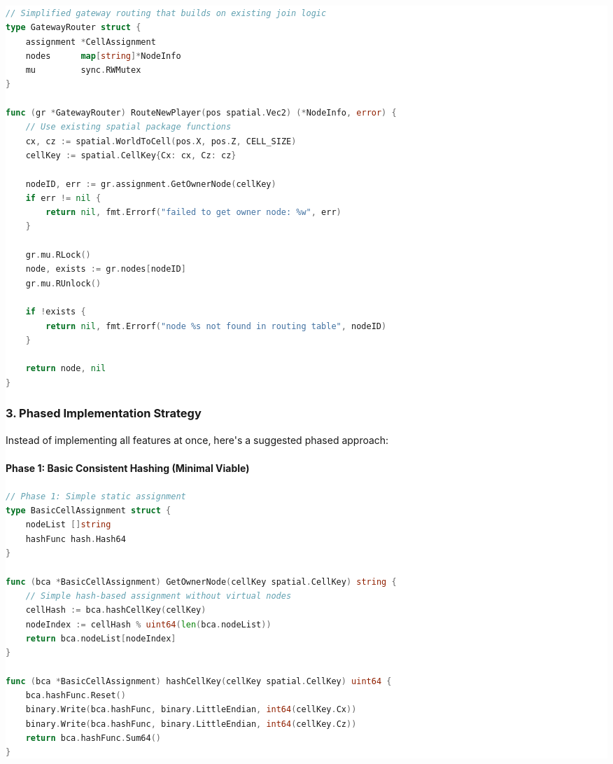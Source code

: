 ```go
// Simplified gateway routing that builds on existing join logic
type GatewayRouter struct {
    assignment *CellAssignment
    nodes      map[string]*NodeInfo
    mu         sync.RWMutex
}

func (gr *GatewayRouter) RouteNewPlayer(pos spatial.Vec2) (*NodeInfo, error) {
    // Use existing spatial package functions
    cx, cz := spatial.WorldToCell(pos.X, pos.Z, CELL_SIZE)
    cellKey := spatial.CellKey{Cx: cx, Cz: cz}
    
    nodeID, err := gr.assignment.GetOwnerNode(cellKey)
    if err != nil {
        return nil, fmt.Errorf("failed to get owner node: %w", err)
    }
    
    gr.mu.RLock()
    node, exists := gr.nodes[nodeID]
    gr.mu.RUnlock()
    
    if !exists {
        return nil, fmt.Errorf("node %s not found in routing table", nodeID)
    }
    
    return node, nil
}
```

### 3. Phased Implementation Strategy

Instead of implementing all features at once, here's a suggested phased approach:

#### Phase 1: Basic Consistent Hashing (Minimal Viable)
```go
// Phase 1: Simple static assignment
type BasicCellAssignment struct {
    nodeList []string
    hashFunc hash.Hash64
}

func (bca *BasicCellAssignment) GetOwnerNode(cellKey spatial.CellKey) string {
    // Simple hash-based assignment without virtual nodes
    cellHash := bca.hashCellKey(cellKey)
    nodeIndex := cellHash % uint64(len(bca.nodeList))
    return bca.nodeList[nodeIndex]
}

func (bca *BasicCellAssignment) hashCellKey(cellKey spatial.CellKey) uint64 {
    bca.hashFunc.Reset()
    binary.Write(bca.hashFunc, binary.LittleEndian, int64(cellKey.Cx))
    binary.Write(bca.hashFunc, binary.LittleEndian, int64(cellKey.Cz))
    return bca.hashFunc.Sum64()
}
```
